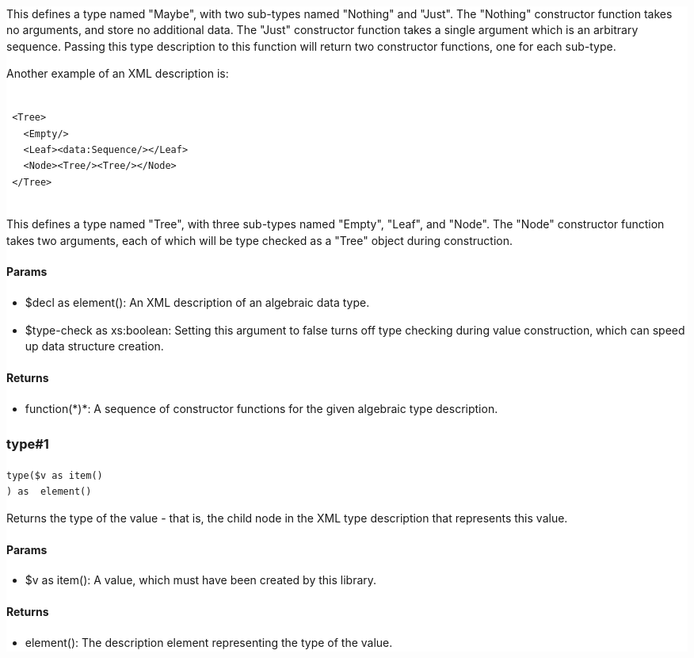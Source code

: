  This defines a type named "Maybe", with two sub-types named "Nothing" and
 "Just". The "Nothing" constructor function takes no arguments, and store no
 additional data. The "Just" constructor function takes a single argument which
 is an arbitrary sequence. Passing this type description to this function will
 return two constructor functions, one for each sub-type.
 


 

Another example of an XML description is:
 

```xquery

 <Tree>
   <Empty/>
   <Leaf><data:Sequence/></Leaf>
   <Node><Tree/><Tree/></Node>
 </Tree>
 
```

 This defines a type named "Tree", with three sub-types named "Empty",
 "Leaf", and "Node". The "Node" constructor function takes two arguments,
 each of which will be type checked as a "Tree" object during construction.
 


 


#### Params

* $decl as  element(): An XML description of an algebraic data type.

* $type-check as  xs:boolean: Setting this argument to false turns off type checking during value construction, which can speed up data structure creation.


#### Returns
*  function(\*)\*: A sequence of constructor functions for the given algebraic type description.

### <a name="func_type_1"/> type\#1
```xquery
type($v as item()
) as  element()
```
 
 Returns the type of the value - that is, the child node in the
 XML type description that represents this value.

 


#### Params

* $v as  item(): A value, which must have been created by this library.


#### Returns
*  element(): The description element representing the type of the value.
